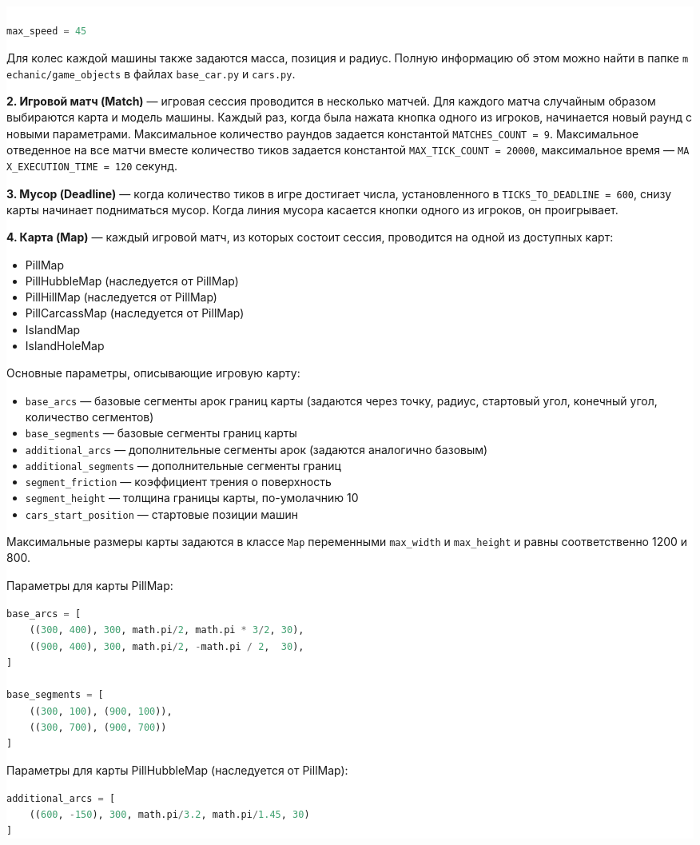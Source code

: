 ```python
    
max_speed = 45
```

Для колес каждой машины также задаются масса, позиция и радиус. Полную информацию об этом можно найти в папке `mechanic/game_objects` в файлах `base_car.py` и `cars.py`.

**2. Игровой матч (Match)** — игровая сессия проводится в несколько матчей. Для каждого матча случайным образом выбираются карта и модель машины. Каждый раз, когда была нажата кнопка одного из игроков, начинается новый раунд с новыми параметрами. Максимальное количество раундов задается константой `MATCHES_COUNT = 9`. Максимальное отведенное на все матчи вместе количество тиков задается константой `MAX_TICK_COUNT = 20000`, максимальное время — `MAX_EXECUTION_TIME = 120` секунд.

**3. Мусор (Deadline)** — когда количество тиков в игре достигает числа, установленного в `TICKS_TO_DEADLINE = 600`, снизу карты начинает подниматься мусор. Когда линия мусора касается кнопки одного из игроков, он проигрывает.

**4. Карта (Map)** — каждый игровой матч, из которых состоит сессия, проводится на одной из доступных карт: 
* PillMap
* PillHubbleMap (наследуется от PillMap)
* PillHillMap (наследуется от PillMap)
* PillCarcassMap (наследуется от PillMap)
* IslandMap
* IslandHoleMap

Основные параметры, описывающие игровую карту:
* `base_arcs` — базовые сегменты арок границ карты (задаются через точку, радиус, стартовый угол, конечный угол, количество сегментов)
* `base_segments` — базовые сегменты границ карты
* `additional_arcs` — дополнительные сегменты арок (задаются аналогично базовым)
* `additional_segments` — дополнительные сегменты границ
* `segment_friction` — коэффициент трения о поверхность
* `segment_height` — толщина границы карты, по-умолачнию 10
* `cars_start_position` — стартовые позиции машин

Максимальные размеры карты задаются в классе `Map` переменными `max_width` и `max_height` и равны соответственно 1200 и 800.

Параметры для карты PillMap:
```python
base_arcs = [
    ((300, 400), 300, math.pi/2, math.pi * 3/2, 30),
    ((900, 400), 300, math.pi/2, -math.pi / 2,  30),
]
    
base_segments = [
    ((300, 100), (900, 100)),
    ((300, 700), (900, 700))
]
```

Параметры для карты PillHubbleMap (наследуется от PillMap):
```python
additional_arcs = [
    ((600, -150), 300, math.pi/3.2, math.pi/1.45, 30)
]
```
